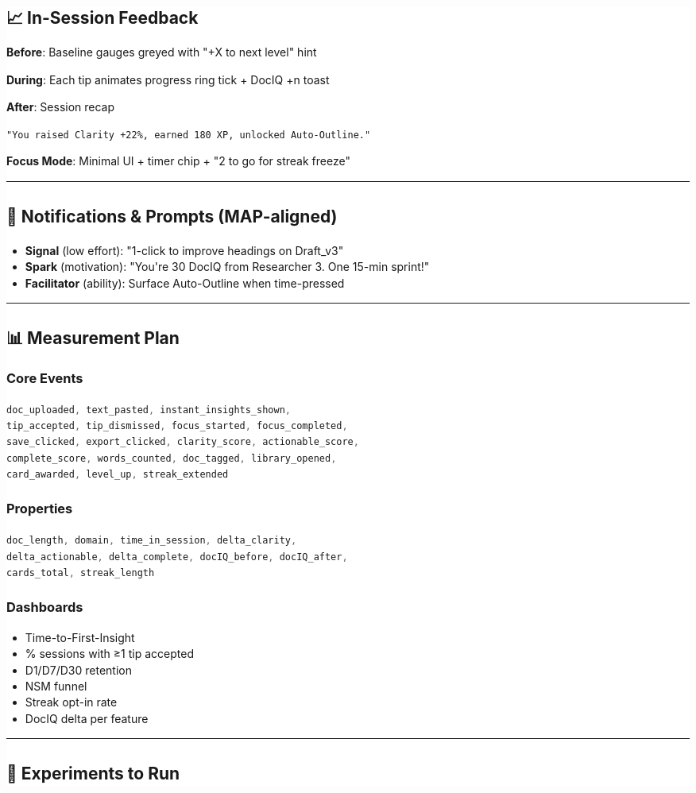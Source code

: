 
## 📈 In-Session Feedback

**Before**: Baseline gauges greyed with "+X to next level" hint

**During**: Each tip animates progress ring tick + DocIQ +n toast

**After**: Session recap
```
"You raised Clarity +22%, earned 180 XP, unlocked Auto-Outline."
```

**Focus Mode**: Minimal UI + timer chip + "2 to go for streak freeze"

---

## 🔔 Notifications & Prompts (MAP-aligned)

- **Signal** (low effort): "1-click to improve headings on Draft_v3"
- **Spark** (motivation): "You're 30 DocIQ from Researcher 3. One 15-min sprint!"
- **Facilitator** (ability): Surface Auto-Outline when time-pressed

---

## 📊 Measurement Plan

### Core Events
```javascript
doc_uploaded, text_pasted, instant_insights_shown, 
tip_accepted, tip_dismissed, focus_started, focus_completed,
save_clicked, export_clicked, clarity_score, actionable_score,
complete_score, words_counted, doc_tagged, library_opened,
card_awarded, level_up, streak_extended
```

### Properties
```javascript
doc_length, domain, time_in_session, delta_clarity,
delta_actionable, delta_complete, docIQ_before, docIQ_after,
cards_total, streak_length
```

### Dashboards
- Time-to-First-Insight
- % sessions with ≥1 tip accepted
- D1/D7/D30 retention
- NSM funnel
- Streak opt-in rate
- DocIQ delta per feature

---

## 🧪 Experiments to Run
